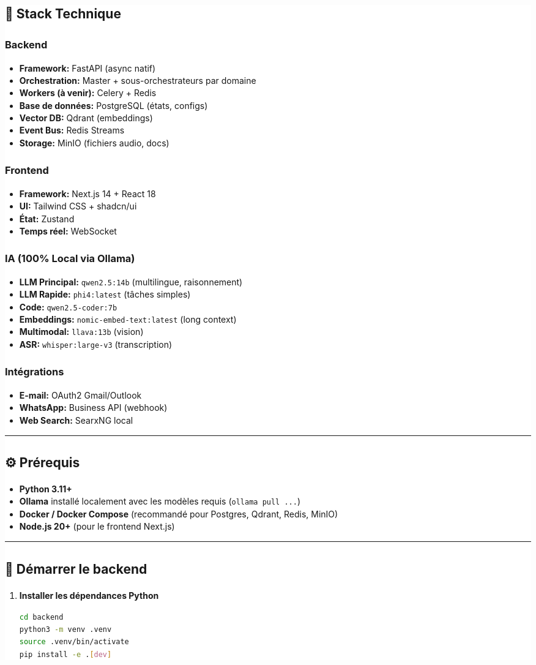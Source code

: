 
## 🚀 Stack Technique

### Backend
- **Framework:** FastAPI (async natif)
- **Orchestration:** Master + sous-orchestrateurs par domaine
- **Workers (à venir):** Celery + Redis
- **Base de données:** PostgreSQL (états, configs)
- **Vector DB:** Qdrant (embeddings)
- **Event Bus:** Redis Streams
- **Storage:** MinIO (fichiers audio, docs)

### Frontend
- **Framework:** Next.js 14 + React 18
- **UI:** Tailwind CSS + shadcn/ui
- **État:** Zustand
- **Temps réel:** WebSocket

### IA (100% Local via Ollama)
- **LLM Principal:** `qwen2.5:14b` (multilingue, raisonnement)
- **LLM Rapide:** `phi4:latest` (tâches simples)
- **Code:** `qwen2.5-coder:7b`
- **Embeddings:** `nomic-embed-text:latest` (long context)
- **Multimodal:** `llava:13b` (vision)
- **ASR:** `whisper:large-v3` (transcription)

### Intégrations
- **E-mail:** OAuth2 Gmail/Outlook
- **WhatsApp:** Business API (webhook)
- **Web Search:** SearxNG local

---

## ⚙️ Prérequis

- **Python 3.11+**
- **Ollama** installé localement avec les modèles requis (`ollama pull ...`)
- **Docker / Docker Compose** (recommandé pour Postgres, Qdrant, Redis, MinIO)
- **Node.js 20+** (pour le frontend Next.js)

---

## 🧪 Démarrer le backend

1. **Installer les dépendances Python**
   ```bash
   cd backend
   python3 -m venv .venv
   source .venv/bin/activate
   pip install -e .[dev]
   ```
